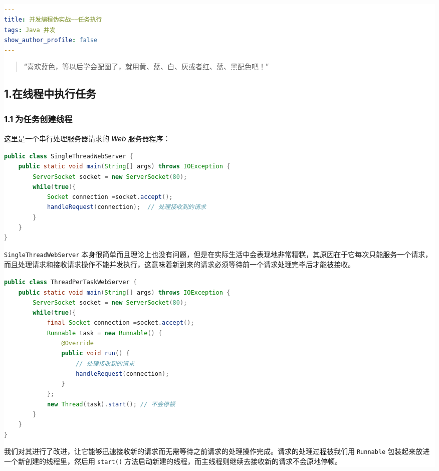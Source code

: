 ```yaml
---
title: 并发编程伪实战——任务执行
tags: Java 并发
show_author_profile: false
---
```






> “喜欢蓝色，等以后学会配图了，就用黄、蓝、白、灰或者红、蓝、黑配色吧！”

## 1.在线程中执行任务

### 1.1 为任务创建线程

这里是一个串行处理服务器请求的 *Web* 服务器程序：

```java
public class SingleThreadWebServer {
    public static void main(String[] args) throws IOException {
        ServerSocket socket = new ServerSocket(80);
        while(true){
            Socket connection =socket.accept();
            handleRequest(connection);  // 处理接收到的请求
        }
    }
}
```

`SingleThreadWebServer` 本身很简单而且理论上也没有问题，但是在实际生活中会表现地非常糟糕，其原因在于它每次只能服务一个请求，而且处理请求和接收请求操作不能并发执行，这意味着新到来的请求必须等待前一个请求处理完毕后才能被接收。

```java
public class ThreadPerTaskWebServer {
    public static void main(String[] args) throws IOException {
        ServerSocket socket = new ServerSocket(80);
        while(true){
            final Socket connection =socket.accept();
            Runnable task = new Runnable() {
                @Override
                public void run() {
                    // 处理接收到的请求
                    handleRequest(connection);
                }
            };
            new Thread(task).start(); // 不会停顿
        }
    }
}
```

我们对其进行了改进，让它能够迅速接收新的请求而无需等待之前请求的处理操作完成。请求的处理过程被我们用 `Runnable` 包装起来放进一个新创建的线程里，然后用 `start()` 方法启动新建的线程，而主线程则继续去接收新的请求不会原地停顿。
